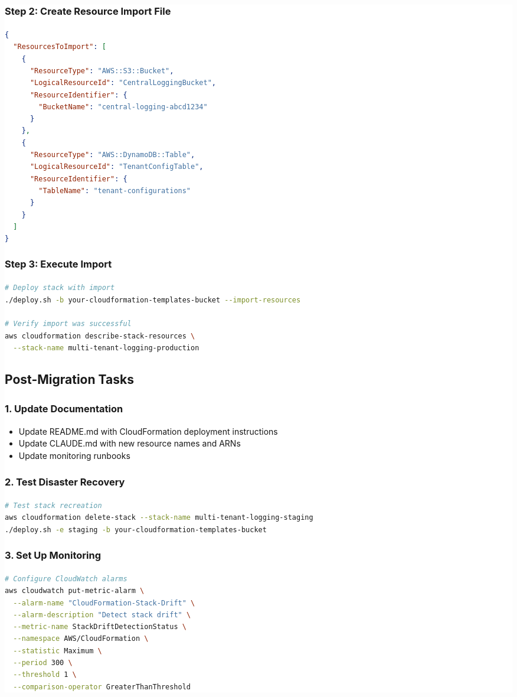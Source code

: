 ### Step 2: Create Resource Import File
```json
{
  "ResourcesToImport": [
    {
      "ResourceType": "AWS::S3::Bucket",
      "LogicalResourceId": "CentralLoggingBucket",
      "ResourceIdentifier": {
        "BucketName": "central-logging-abcd1234"
      }
    },
    {
      "ResourceType": "AWS::DynamoDB::Table",
      "LogicalResourceId": "TenantConfigTable",
      "ResourceIdentifier": {
        "TableName": "tenant-configurations"
      }
    }
  ]
}
```

### Step 3: Execute Import
```bash
# Deploy stack with import
./deploy.sh -b your-cloudformation-templates-bucket --import-resources

# Verify import was successful
aws cloudformation describe-stack-resources \
  --stack-name multi-tenant-logging-production
```

## Post-Migration Tasks

### 1. Update Documentation
- Update README.md with CloudFormation deployment instructions
- Update CLAUDE.md with new resource names and ARNs
- Update monitoring runbooks

### 2. Test Disaster Recovery
```bash
# Test stack recreation
aws cloudformation delete-stack --stack-name multi-tenant-logging-staging
./deploy.sh -e staging -b your-cloudformation-templates-bucket
```

### 3. Set Up Monitoring
```bash
# Configure CloudWatch alarms
aws cloudwatch put-metric-alarm \
  --alarm-name "CloudFormation-Stack-Drift" \
  --alarm-description "Detect stack drift" \
  --metric-name StackDriftDetectionStatus \
  --namespace AWS/CloudFormation \
  --statistic Maximum \
  --period 300 \
  --threshold 1 \
  --comparison-operator GreaterThanThreshold
```
